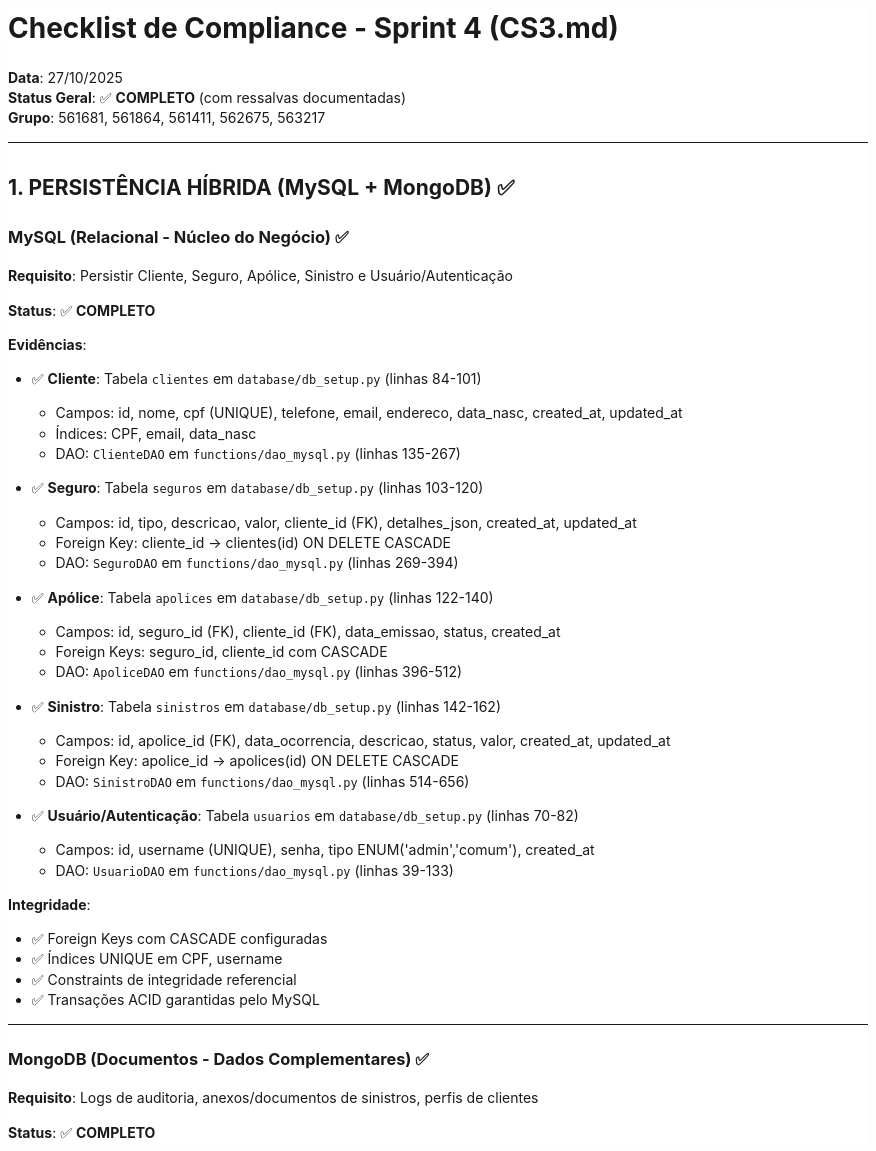 # Checklist de Compliance - Sprint 4 (CS3.md)

**Data**: 27/10/2025  
**Status Geral**: ✅ **COMPLETO** (com ressalvas documentadas)  
**Grupo**: 561681, 561864, 561411, 562675, 563217

---

## 1. PERSISTÊNCIA HÍBRIDA (MySQL + MongoDB) ✅

### MySQL (Relacional - Núcleo do Negócio) ✅

**Requisito**: Persistir Cliente, Seguro, Apólice, Sinistro e Usuário/Autenticação

**Status**: ✅ **COMPLETO**

**Evidências**:
- ✅ **Cliente**: Tabela `clientes` em `database/db_setup.py` (linhas 84-101)
  - Campos: id, nome, cpf (UNIQUE), telefone, email, endereco, data_nasc, created_at, updated_at
  - Índices: CPF, email, data_nasc
  - DAO: `ClienteDAO` em `functions/dao_mysql.py` (linhas 135-267)

- ✅ **Seguro**: Tabela `seguros` em `database/db_setup.py` (linhas 103-120)
  - Campos: id, tipo, descricao, valor, cliente_id (FK), detalhes_json, created_at, updated_at
  - Foreign Key: cliente_id → clientes(id) ON DELETE CASCADE
  - DAO: `SeguroDAO` em `functions/dao_mysql.py` (linhas 269-394)

- ✅ **Apólice**: Tabela `apolices` em `database/db_setup.py` (linhas 122-140)
  - Campos: id, seguro_id (FK), cliente_id (FK), data_emissao, status, created_at
  - Foreign Keys: seguro_id, cliente_id com CASCADE
  - DAO: `ApoliceDAO` em `functions/dao_mysql.py` (linhas 396-512)

- ✅ **Sinistro**: Tabela `sinistros` em `database/db_setup.py` (linhas 142-162)
  - Campos: id, apolice_id (FK), data_ocorrencia, descricao, status, valor, created_at, updated_at
  - Foreign Key: apolice_id → apolices(id) ON DELETE CASCADE
  - DAO: `SinistroDAO` em `functions/dao_mysql.py` (linhas 514-656)

- ✅ **Usuário/Autenticação**: Tabela `usuarios` em `database/db_setup.py` (linhas 70-82)
  - Campos: id, username (UNIQUE), senha, tipo ENUM('admin','comum'), created_at
  - DAO: `UsuarioDAO` em `functions/dao_mysql.py` (linhas 39-133)

**Integridade**:
- ✅ Foreign Keys com CASCADE configuradas
- ✅ Índices UNIQUE em CPF, username
- ✅ Constraints de integridade referencial
- ✅ Transações ACID garantidas pelo MySQL

---

### MongoDB (Documentos - Dados Complementares) ✅

**Requisito**: Logs de auditoria, anexos/documentos de sinistros, perfis de clientes

**Status**: ✅ **COMPLETO**
